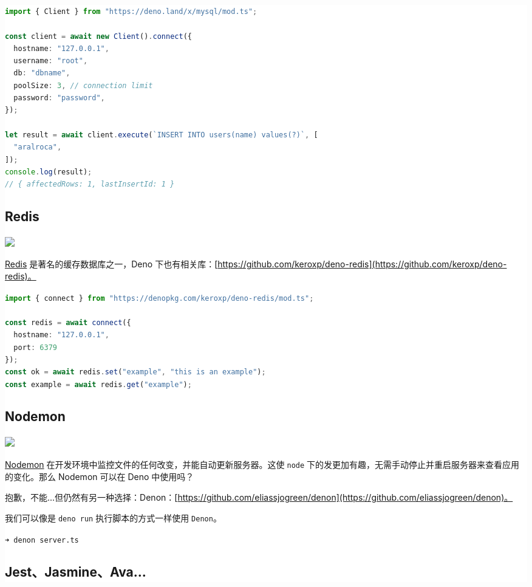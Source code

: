 ```typescript
import { Client } from "https://deno.land/x/mysql/mod.ts";

const client = await new Client().connect({
  hostname: "127.0.0.1",
  username: "root",
  db: "dbname",
  poolSize: 3, // connection limit
  password: "password",
});

let result = await client.execute(`INSERT INTO users(name) values(?)`, [
  "aralroca",
]);
console.log(result);
// { affectedRows: 1, lastInsertId: 1 }
```

## Redis

![](https://cdn.nlark.com/yuque/0/2020/jpeg/86548/1591241262896-29f3a770-1767-4c58-a9ae-24602febfa36.jpeg#align=left&display=inline&height=129&margin=%5Bobject%20Object%5D&originHeight=129&originWidth=150&size=0&status=done&style=none&width=150)

[Redis](https://github.com/NodeRedis/node-redis) 是著名的缓存数据库之一，Deno 下也有相关库：[https://github.com/keroxp/deno-redis](https://github.com/keroxp/deno-redis)。

```typescript
import { connect } from "https://denopkg.com/keroxp/deno-redis/mod.ts";

const redis = await connect({
  hostname: "127.0.0.1",
  port: 6379
});
const ok = await redis.set("example", "this is an example");
const example = await redis.get("example");
```

## Nodemon

![](https://cdn.nlark.com/yuque/0/2020/jpeg/86548/1591241262712-5a92606c-c38c-49e9-ac9a-bf341ad48b3d.jpeg#align=left&display=inline&height=137&margin=%5Bobject%20Object%5D&originHeight=137&originWidth=120&size=0&status=done&style=none&width=120)

[Nodemon](https://github.com/remy/nodemon) 在开发环境中监控文件的任何改变，并能自动更新服务器。这使 `node` 下的发更加有趣，无需手动停止并重启服务器来查看应用的变化。那么 Nodemon 可以在 Deno 中使用吗？

抱歉，不能...但仍然有另一种选择：Denon：[https://github.com/eliassjogreen/denon](https://github.com/eliassjogreen/denon)。

我们可以像是 `deno run` 执行脚本的方式一样使用 `Denon`。

```bash
➜ denon server.ts
```

## Jest、Jasmine、Ava...
